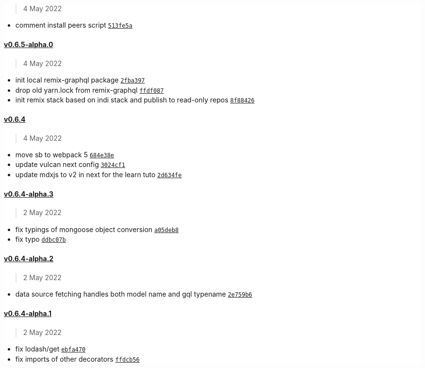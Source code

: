 > 4 May 2022

- comment install peers script [`513fe5a`](https://github.com/VulcanJS/vulcan-npm/commit/513fe5a579c4211ce116e6a940717b390063ce03)

#### [v0.6.5-alpha.0](https://github.com/VulcanJS/vulcan-npm/compare/v0.6.4...v0.6.5-alpha.0)

> 4 May 2022

- init local remix-graphql package [`2fba397`](https://github.com/VulcanJS/vulcan-npm/commit/2fba397f12c34975c7b7262639d91095812e14b5)
- drop old yarn.lock from remix-graphql [`ffdf087`](https://github.com/VulcanJS/vulcan-npm/commit/ffdf087b6adfce89dc6ed841ae2be87f77dd6ec9)
- init remix stack based on indi stack and publish to read-only repos [`8f88426`](https://github.com/VulcanJS/vulcan-npm/commit/8f88426aae2fffde6732d513d6aa999349d46767)

#### [v0.6.4](https://github.com/VulcanJS/vulcan-npm/compare/v0.6.4-alpha.3...v0.6.4)

> 4 May 2022

- move sb to webpack 5 [`684e38e`](https://github.com/VulcanJS/vulcan-npm/commit/684e38ee379aceddc7fa58a78f06eb035f06382c)
- update vulcan next config [`3024cf1`](https://github.com/VulcanJS/vulcan-npm/commit/3024cf1e542810003a5fefa6f6a92be4725be0f3)
- update mdxjs to v2 in next for the learn tuto [`2d634fe`](https://github.com/VulcanJS/vulcan-npm/commit/2d634fe984bf37e78cb323a73670ed26595864b6)

#### [v0.6.4-alpha.3](https://github.com/VulcanJS/vulcan-npm/compare/v0.6.4-alpha.2...v0.6.4-alpha.3)

> 2 May 2022

- fix typings of mongoose object conversion [`a05deb8`](https://github.com/VulcanJS/vulcan-npm/commit/a05deb8d5a57436e3cd031b1244422613ab80aca)
- fix typo [`ddbc07b`](https://github.com/VulcanJS/vulcan-npm/commit/ddbc07b826d25fb66010e21b8a793e9db98dbd6e)

#### [v0.6.4-alpha.2](https://github.com/VulcanJS/vulcan-npm/compare/v0.6.4-alpha.1...v0.6.4-alpha.2)

> 2 May 2022

- data source fetching handles both model name and gql typename [`2e759b6`](https://github.com/VulcanJS/vulcan-npm/commit/2e759b64c399de96dcba2b906be74cecf808160f)

#### [v0.6.4-alpha.1](https://github.com/VulcanJS/vulcan-npm/compare/v0.6.4-alpha.0...v0.6.4-alpha.1)

> 2 May 2022

- fix lodash/get [`ebfa470`](https://github.com/VulcanJS/vulcan-npm/commit/ebfa470e4afa79ab5fe4f3ace730a2b334995923)
- fix imports of other decorators [`ffdcb56`](https://github.com/VulcanJS/vulcan-npm/commit/ffdcb56a42aa46b290048acf765934dcf54943c6)
